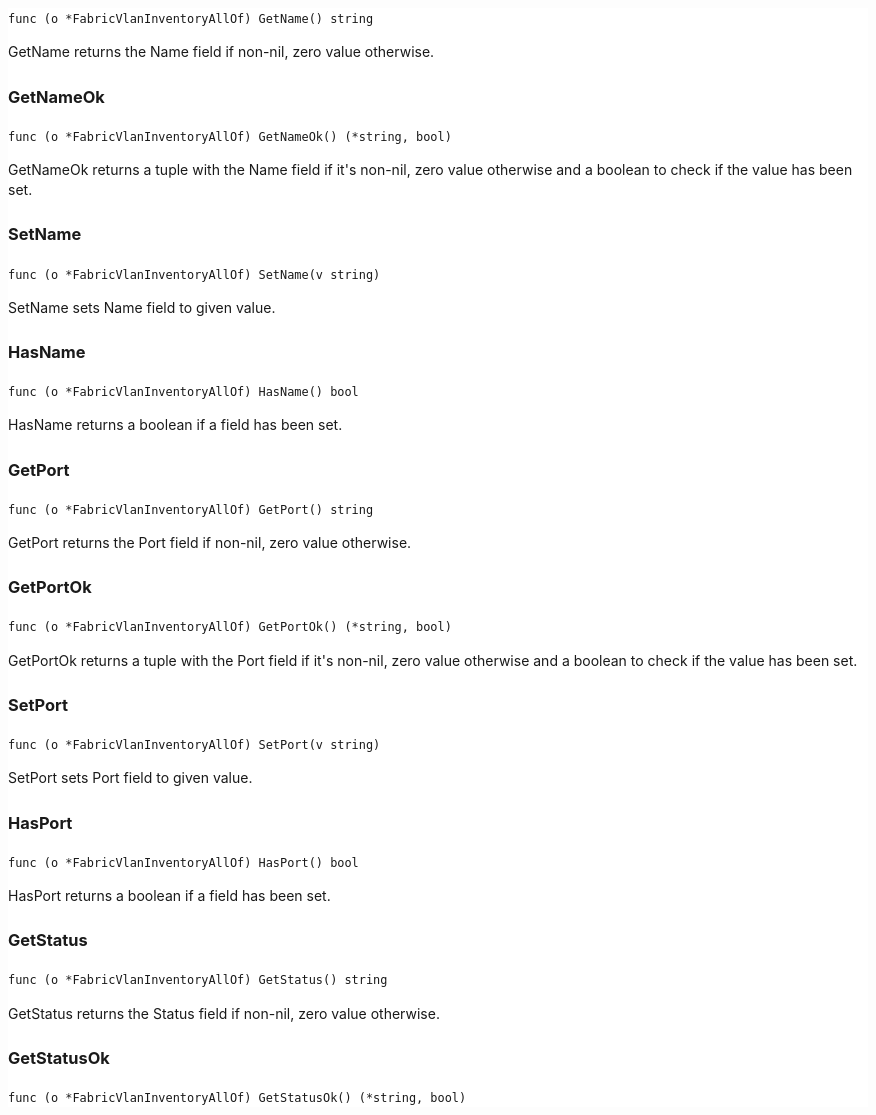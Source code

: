 `func (o *FabricVlanInventoryAllOf) GetName() string`

GetName returns the Name field if non-nil, zero value otherwise.

### GetNameOk

`func (o *FabricVlanInventoryAllOf) GetNameOk() (*string, bool)`

GetNameOk returns a tuple with the Name field if it's non-nil, zero value otherwise
and a boolean to check if the value has been set.

### SetName

`func (o *FabricVlanInventoryAllOf) SetName(v string)`

SetName sets Name field to given value.

### HasName

`func (o *FabricVlanInventoryAllOf) HasName() bool`

HasName returns a boolean if a field has been set.

### GetPort

`func (o *FabricVlanInventoryAllOf) GetPort() string`

GetPort returns the Port field if non-nil, zero value otherwise.

### GetPortOk

`func (o *FabricVlanInventoryAllOf) GetPortOk() (*string, bool)`

GetPortOk returns a tuple with the Port field if it's non-nil, zero value otherwise
and a boolean to check if the value has been set.

### SetPort

`func (o *FabricVlanInventoryAllOf) SetPort(v string)`

SetPort sets Port field to given value.

### HasPort

`func (o *FabricVlanInventoryAllOf) HasPort() bool`

HasPort returns a boolean if a field has been set.

### GetStatus

`func (o *FabricVlanInventoryAllOf) GetStatus() string`

GetStatus returns the Status field if non-nil, zero value otherwise.

### GetStatusOk

`func (o *FabricVlanInventoryAllOf) GetStatusOk() (*string, bool)`
